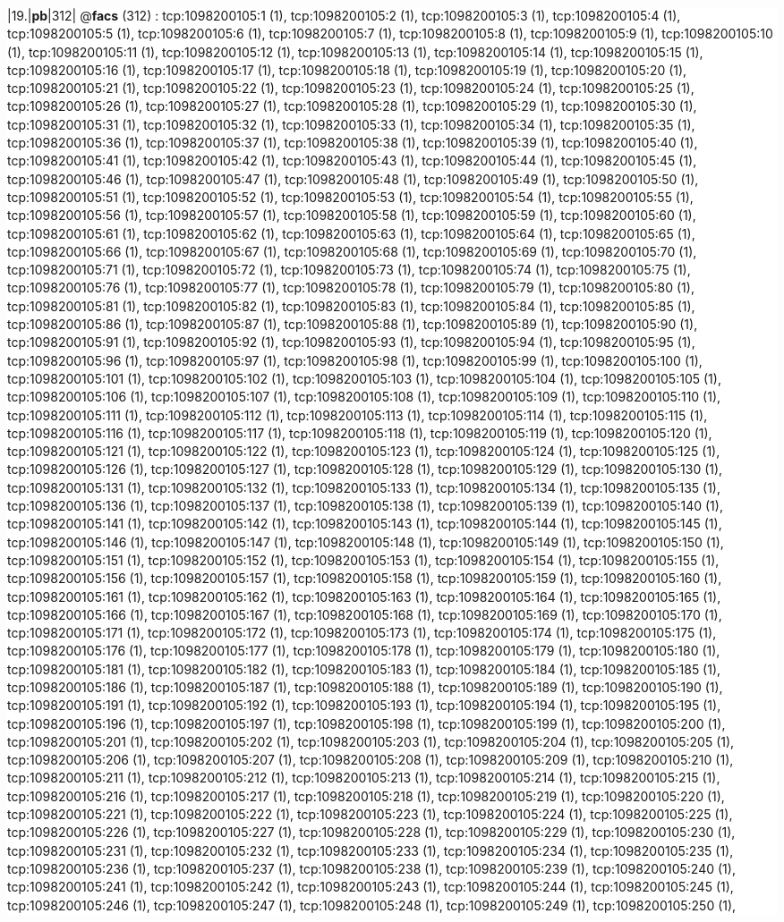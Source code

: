 |19.|__pb__|312| @__facs__ (312) : tcp:1098200105:1 (1), tcp:1098200105:2 (1), tcp:1098200105:3 (1), tcp:1098200105:4 (1), tcp:1098200105:5 (1), tcp:1098200105:6 (1), tcp:1098200105:7 (1), tcp:1098200105:8 (1), tcp:1098200105:9 (1), tcp:1098200105:10 (1), tcp:1098200105:11 (1), tcp:1098200105:12 (1), tcp:1098200105:13 (1), tcp:1098200105:14 (1), tcp:1098200105:15 (1), tcp:1098200105:16 (1), tcp:1098200105:17 (1), tcp:1098200105:18 (1), tcp:1098200105:19 (1), tcp:1098200105:20 (1), tcp:1098200105:21 (1), tcp:1098200105:22 (1), tcp:1098200105:23 (1), tcp:1098200105:24 (1), tcp:1098200105:25 (1), tcp:1098200105:26 (1), tcp:1098200105:27 (1), tcp:1098200105:28 (1), tcp:1098200105:29 (1), tcp:1098200105:30 (1), tcp:1098200105:31 (1), tcp:1098200105:32 (1), tcp:1098200105:33 (1), tcp:1098200105:34 (1), tcp:1098200105:35 (1), tcp:1098200105:36 (1), tcp:1098200105:37 (1), tcp:1098200105:38 (1), tcp:1098200105:39 (1), tcp:1098200105:40 (1), tcp:1098200105:41 (1), tcp:1098200105:42 (1), tcp:1098200105:43 (1), tcp:1098200105:44 (1), tcp:1098200105:45 (1), tcp:1098200105:46 (1), tcp:1098200105:47 (1), tcp:1098200105:48 (1), tcp:1098200105:49 (1), tcp:1098200105:50 (1), tcp:1098200105:51 (1), tcp:1098200105:52 (1), tcp:1098200105:53 (1), tcp:1098200105:54 (1), tcp:1098200105:55 (1), tcp:1098200105:56 (1), tcp:1098200105:57 (1), tcp:1098200105:58 (1), tcp:1098200105:59 (1), tcp:1098200105:60 (1), tcp:1098200105:61 (1), tcp:1098200105:62 (1), tcp:1098200105:63 (1), tcp:1098200105:64 (1), tcp:1098200105:65 (1), tcp:1098200105:66 (1), tcp:1098200105:67 (1), tcp:1098200105:68 (1), tcp:1098200105:69 (1), tcp:1098200105:70 (1), tcp:1098200105:71 (1), tcp:1098200105:72 (1), tcp:1098200105:73 (1), tcp:1098200105:74 (1), tcp:1098200105:75 (1), tcp:1098200105:76 (1), tcp:1098200105:77 (1), tcp:1098200105:78 (1), tcp:1098200105:79 (1), tcp:1098200105:80 (1), tcp:1098200105:81 (1), tcp:1098200105:82 (1), tcp:1098200105:83 (1), tcp:1098200105:84 (1), tcp:1098200105:85 (1), tcp:1098200105:86 (1), tcp:1098200105:87 (1), tcp:1098200105:88 (1), tcp:1098200105:89 (1), tcp:1098200105:90 (1), tcp:1098200105:91 (1), tcp:1098200105:92 (1), tcp:1098200105:93 (1), tcp:1098200105:94 (1), tcp:1098200105:95 (1), tcp:1098200105:96 (1), tcp:1098200105:97 (1), tcp:1098200105:98 (1), tcp:1098200105:99 (1), tcp:1098200105:100 (1), tcp:1098200105:101 (1), tcp:1098200105:102 (1), tcp:1098200105:103 (1), tcp:1098200105:104 (1), tcp:1098200105:105 (1), tcp:1098200105:106 (1), tcp:1098200105:107 (1), tcp:1098200105:108 (1), tcp:1098200105:109 (1), tcp:1098200105:110 (1), tcp:1098200105:111 (1), tcp:1098200105:112 (1), tcp:1098200105:113 (1), tcp:1098200105:114 (1), tcp:1098200105:115 (1), tcp:1098200105:116 (1), tcp:1098200105:117 (1), tcp:1098200105:118 (1), tcp:1098200105:119 (1), tcp:1098200105:120 (1), tcp:1098200105:121 (1), tcp:1098200105:122 (1), tcp:1098200105:123 (1), tcp:1098200105:124 (1), tcp:1098200105:125 (1), tcp:1098200105:126 (1), tcp:1098200105:127 (1), tcp:1098200105:128 (1), tcp:1098200105:129 (1), tcp:1098200105:130 (1), tcp:1098200105:131 (1), tcp:1098200105:132 (1), tcp:1098200105:133 (1), tcp:1098200105:134 (1), tcp:1098200105:135 (1), tcp:1098200105:136 (1), tcp:1098200105:137 (1), tcp:1098200105:138 (1), tcp:1098200105:139 (1), tcp:1098200105:140 (1), tcp:1098200105:141 (1), tcp:1098200105:142 (1), tcp:1098200105:143 (1), tcp:1098200105:144 (1), tcp:1098200105:145 (1), tcp:1098200105:146 (1), tcp:1098200105:147 (1), tcp:1098200105:148 (1), tcp:1098200105:149 (1), tcp:1098200105:150 (1), tcp:1098200105:151 (1), tcp:1098200105:152 (1), tcp:1098200105:153 (1), tcp:1098200105:154 (1), tcp:1098200105:155 (1), tcp:1098200105:156 (1), tcp:1098200105:157 (1), tcp:1098200105:158 (1), tcp:1098200105:159 (1), tcp:1098200105:160 (1), tcp:1098200105:161 (1), tcp:1098200105:162 (1), tcp:1098200105:163 (1), tcp:1098200105:164 (1), tcp:1098200105:165 (1), tcp:1098200105:166 (1), tcp:1098200105:167 (1), tcp:1098200105:168 (1), tcp:1098200105:169 (1), tcp:1098200105:170 (1), tcp:1098200105:171 (1), tcp:1098200105:172 (1), tcp:1098200105:173 (1), tcp:1098200105:174 (1), tcp:1098200105:175 (1), tcp:1098200105:176 (1), tcp:1098200105:177 (1), tcp:1098200105:178 (1), tcp:1098200105:179 (1), tcp:1098200105:180 (1), tcp:1098200105:181 (1), tcp:1098200105:182 (1), tcp:1098200105:183 (1), tcp:1098200105:184 (1), tcp:1098200105:185 (1), tcp:1098200105:186 (1), tcp:1098200105:187 (1), tcp:1098200105:188 (1), tcp:1098200105:189 (1), tcp:1098200105:190 (1), tcp:1098200105:191 (1), tcp:1098200105:192 (1), tcp:1098200105:193 (1), tcp:1098200105:194 (1), tcp:1098200105:195 (1), tcp:1098200105:196 (1), tcp:1098200105:197 (1), tcp:1098200105:198 (1), tcp:1098200105:199 (1), tcp:1098200105:200 (1), tcp:1098200105:201 (1), tcp:1098200105:202 (1), tcp:1098200105:203 (1), tcp:1098200105:204 (1), tcp:1098200105:205 (1), tcp:1098200105:206 (1), tcp:1098200105:207 (1), tcp:1098200105:208 (1), tcp:1098200105:209 (1), tcp:1098200105:210 (1), tcp:1098200105:211 (1), tcp:1098200105:212 (1), tcp:1098200105:213 (1), tcp:1098200105:214 (1), tcp:1098200105:215 (1), tcp:1098200105:216 (1), tcp:1098200105:217 (1), tcp:1098200105:218 (1), tcp:1098200105:219 (1), tcp:1098200105:220 (1), tcp:1098200105:221 (1), tcp:1098200105:222 (1), tcp:1098200105:223 (1), tcp:1098200105:224 (1), tcp:1098200105:225 (1), tcp:1098200105:226 (1), tcp:1098200105:227 (1), tcp:1098200105:228 (1), tcp:1098200105:229 (1), tcp:1098200105:230 (1), tcp:1098200105:231 (1), tcp:1098200105:232 (1), tcp:1098200105:233 (1), tcp:1098200105:234 (1), tcp:1098200105:235 (1), tcp:1098200105:236 (1), tcp:1098200105:237 (1), tcp:1098200105:238 (1), tcp:1098200105:239 (1), tcp:1098200105:240 (1), tcp:1098200105:241 (1), tcp:1098200105:242 (1), tcp:1098200105:243 (1), tcp:1098200105:244 (1), tcp:1098200105:245 (1), tcp:1098200105:246 (1), tcp:1098200105:247 (1), tcp:1098200105:248 (1), tcp:1098200105:249 (1), tcp:1098200105:250 (1),